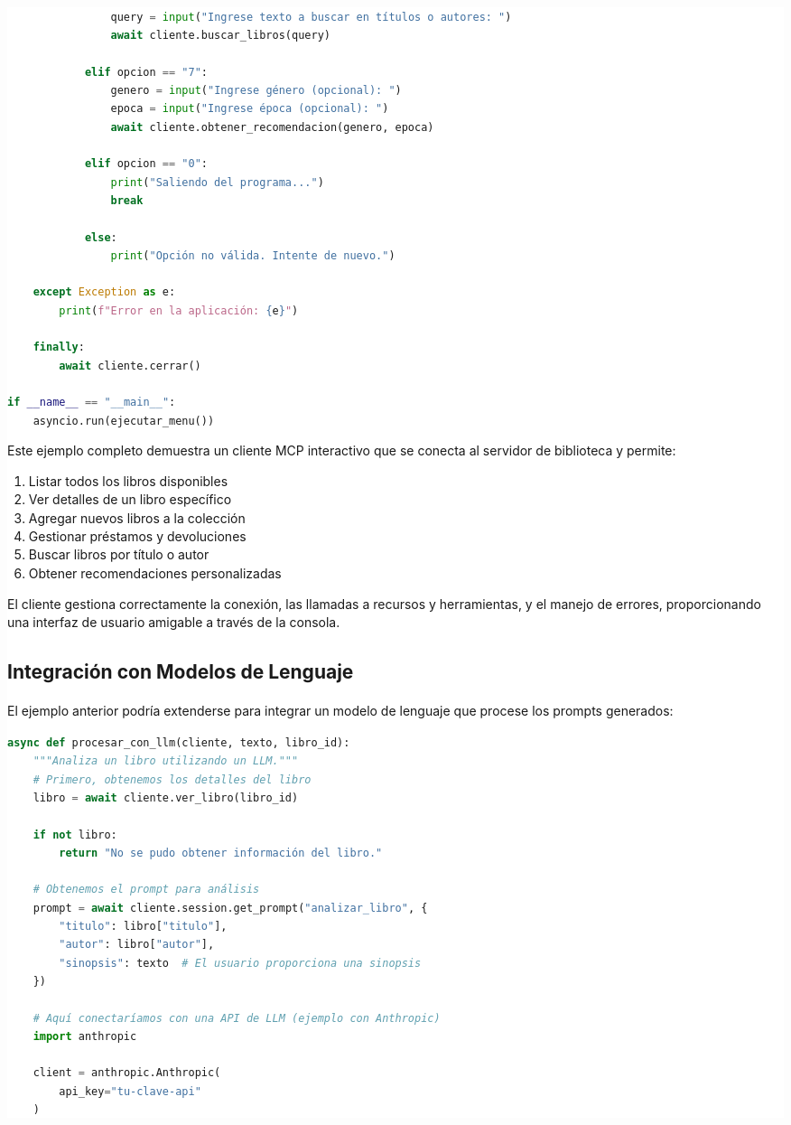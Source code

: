 ```python
                query = input("Ingrese texto a buscar en títulos o autores: ")
                await cliente.buscar_libros(query)
            
            elif opcion == "7":
                genero = input("Ingrese género (opcional): ")
                epoca = input("Ingrese época (opcional): ")
                await cliente.obtener_recomendacion(genero, epoca)
            
            elif opcion == "0":
                print("Saliendo del programa...")
                break
            
            else:
                print("Opción no válida. Intente de nuevo.")
    
    except Exception as e:
        print(f"Error en la aplicación: {e}")
    
    finally:
        await cliente.cerrar()

if __name__ == "__main__":
    asyncio.run(ejecutar_menu())
```

Este ejemplo completo demuestra un cliente MCP interactivo que se conecta al servidor de biblioteca y permite:

1. Listar todos los libros disponibles
2. Ver detalles de un libro específico
3. Agregar nuevos libros a la colección
4. Gestionar préstamos y devoluciones
5. Buscar libros por título o autor
6. Obtener recomendaciones personalizadas

El cliente gestiona correctamente la conexión, las llamadas a recursos y herramientas, y el manejo de errores, proporcionando una interfaz de usuario amigable a través de la consola.

## Integración con Modelos de Lenguaje

El ejemplo anterior podría extenderse para integrar un modelo de lenguaje que procese los prompts generados:

```python
async def procesar_con_llm(cliente, texto, libro_id):
    """Analiza un libro utilizando un LLM."""
    # Primero, obtenemos los detalles del libro
    libro = await cliente.ver_libro(libro_id)
    
    if not libro:
        return "No se pudo obtener información del libro."
    
    # Obtenemos el prompt para análisis
    prompt = await cliente.session.get_prompt("analizar_libro", {
        "titulo": libro["titulo"],
        "autor": libro["autor"],
        "sinopsis": texto  # El usuario proporciona una sinopsis
    })
    
    # Aquí conectaríamos con una API de LLM (ejemplo con Anthropic)
    import anthropic
    
    client = anthropic.Anthropic(
        api_key="tu-clave-api"
    )
```